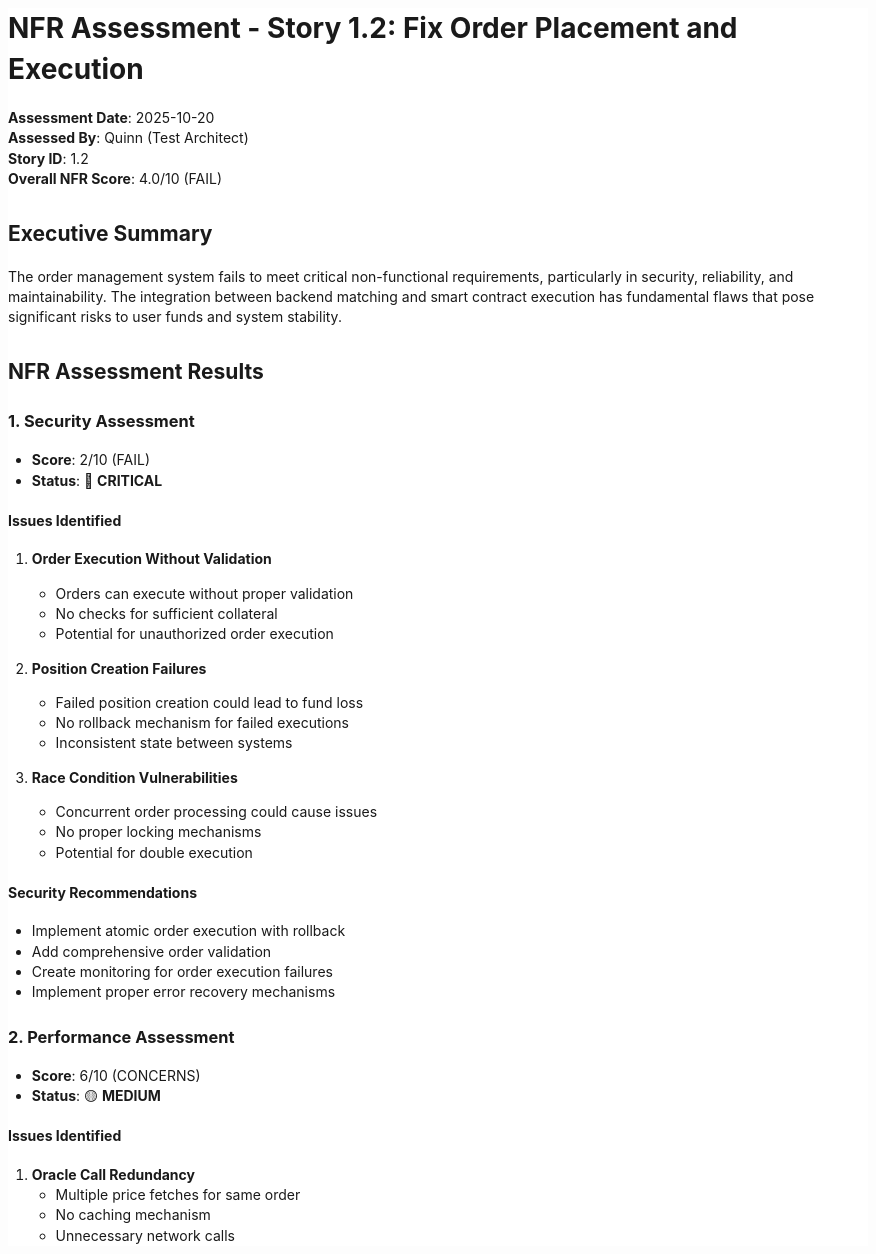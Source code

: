 # NFR Assessment - Story 1.2: Fix Order Placement and Execution

**Assessment Date**: 2025-10-20  
**Assessed By**: Quinn (Test Architect)  
**Story ID**: 1.2  
**Overall NFR Score**: 4.0/10 (FAIL)

## Executive Summary

The order management system fails to meet critical non-functional requirements, particularly in security, reliability, and maintainability. The integration between backend matching and smart contract execution has fundamental flaws that pose significant risks to user funds and system stability.

## NFR Assessment Results

### 1. Security Assessment
- **Score**: 2/10 (FAIL)
- **Status**: 🔴 **CRITICAL**

#### Issues Identified
1. **Order Execution Without Validation**
   - Orders can execute without proper validation
   - No checks for sufficient collateral
   - Potential for unauthorized order execution

2. **Position Creation Failures**
   - Failed position creation could lead to fund loss
   - No rollback mechanism for failed executions
   - Inconsistent state between systems

3. **Race Condition Vulnerabilities**
   - Concurrent order processing could cause issues
   - No proper locking mechanisms
   - Potential for double execution

#### Security Recommendations
- Implement atomic order execution with rollback
- Add comprehensive order validation
- Create monitoring for order execution failures
- Implement proper error recovery mechanisms

### 2. Performance Assessment
- **Score**: 6/10 (CONCERNS)
- **Status**: 🟡 **MEDIUM**

#### Issues Identified
1. **Oracle Call Redundancy**
   - Multiple price fetches for same order
   - No caching mechanism
   - Unnecessary network calls
